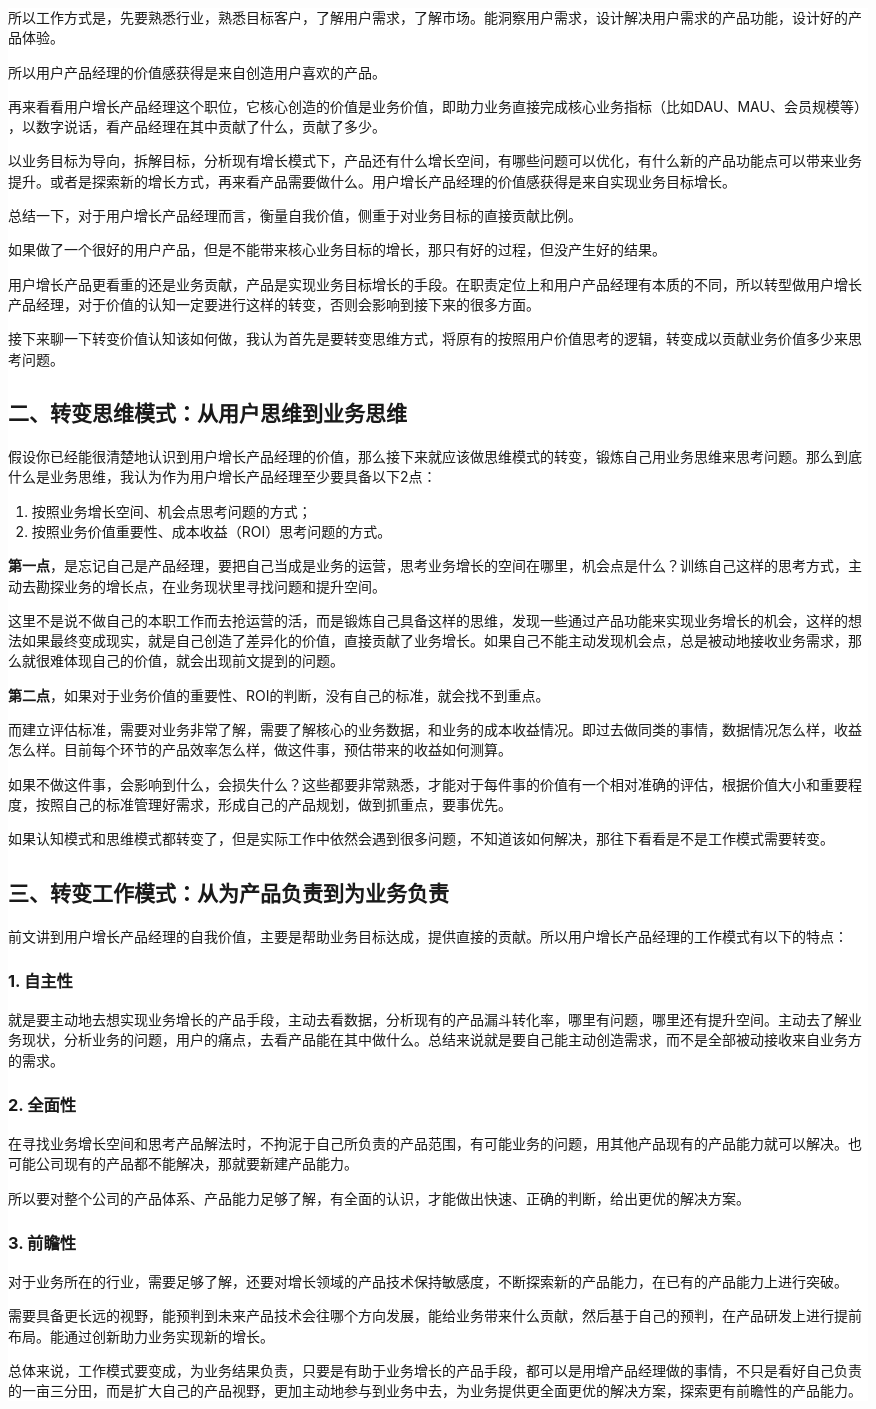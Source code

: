 所以工作方式是，先要熟悉行业，熟悉目标客户，了解用户需求，了解市场。能洞察用户需求，设计解决用户需求的产品功能，设计好的产品体验。

所以用户产品经理的价值感获得是来自创造用户喜欢的产品。

再来看看用户增长产品经理这个职位，它核心创造的价值是业务价值，即助力业务直接完成核心业务指标（比如DAU、MAU、会员规模等） ，以数字说话，看产品经理在其中贡献了什么，贡献了多少。

以业务目标为导向，拆解目标，分析现有增长模式下，产品还有什么增长空间，有哪些问题可以优化，有什么新的产品功能点可以带来业务提升。或者是探索新的增长方式，再来看产品需要做什么。用户增长产品经理的价值感获得是来自实现业务目标增长。

总结一下，对于用户增长产品经理而言，衡量自我价值，侧重于对业务目标的直接贡献比例。

如果做了一个很好的用户产品，但是不能带来核心业务目标的增长，那只有好的过程，但没产生好的结果。

用户增长产品更看重的还是业务贡献，产品是实现业务目标增长的手段。在职责定位上和用户产品经理有本质的不同，所以转型做用户增长产品经理，对于价值的认知一定要进行这样的转变，否则会影响到接下来的很多方面。

接下来聊一下转变价值认知该如何做，我认为首先是要转变思维方式，将原有的按照用户价值思考的逻辑，转变成以贡献业务价值多少来思考问题。

## 二、转变思维模式：从用户思维到业务思维

假设你已经能很清楚地认识到用户增长产品经理的价值，那么接下来就应该做思维模式的转变，锻炼自己用业务思维来思考问题。那么到底什么是业务思维，我认为作为用户增长产品经理至少要具备以下2点：

1.  按照业务增长空间、机会点思考问题的方式；
2.  按照业务价值重要性、成本收益（ROI）思考问题的方式。

**第一点**，是忘记自己是产品经理，要把自己当成是业务的运营，思考业务增长的空间在哪里，机会点是什么？训练自己这样的思考方式，主动去勘探业务的增长点，在业务现状里寻找问题和提升空间。

这里不是说不做自己的本职工作而去抢运营的活，而是锻炼自己具备这样的思维，发现一些通过产品功能来实现业务增长的机会，这样的想法如果最终变成现实，就是自己创造了差异化的价值，直接贡献了业务增长。如果自己不能主动发现机会点，总是被动地接收业务需求，那么就很难体现自己的价值，就会出现前文提到的问题。

**第二点**，如果对于业务价值的重要性、ROI的判断，没有自己的标准，就会找不到重点。

而建立评估标准，需要对业务非常了解，需要了解核心的业务数据，和业务的成本收益情况。即过去做同类的事情，数据情况怎么样，收益怎么样。目前每个环节的产品效率怎么样，做这件事，预估带来的收益如何测算。

如果不做这件事，会影响到什么，会损失什么？这些都要非常熟悉，才能对于每件事的价值有一个相对准确的评估，根据价值大小和重要程度，按照自己的标准管理好需求，形成自己的产品规划，做到抓重点，要事优先。

如果认知模式和思维模式都转变了，但是实际工作中依然会遇到很多问题，不知道该如何解决，那往下看看是不是工作模式需要转变。

## 三、转变工作模式：从为产品负责到为业务负责

前文讲到用户增长产品经理的自我价值，主要是帮助业务目标达成，提供直接的贡献。所以用户增长产品经理的工作模式有以下的特点：

### 1\. 自主性

就是要主动地去想实现业务增长的产品手段，主动去看数据，分析现有的产品漏斗转化率，哪里有问题，哪里还有提升空间。主动去了解业务现状，分析业务的问题，用户的痛点，去看产品能在其中做什么。总结来说就是要自己能主动创造需求，而不是全部被动接收来自业务方的需求。

### 2\. 全面性

在寻找业务增长空间和思考产品解法时，不拘泥于自己所负责的产品范围，有可能业务的问题，用其他产品现有的产品能力就可以解决。也可能公司现有的产品都不能解决，那就要新建产品能力。

所以要对整个公司的产品体系、产品能力足够了解，有全面的认识，才能做出快速、正确的判断，给出更优的解决方案。

### 3\. 前瞻性

对于业务所在的行业，需要足够了解，还要对增长领域的产品技术保持敏感度，不断探索新的产品能力，在已有的产品能力上进行突破。

需要具备更长远的视野，能预判到未来产品技术会往哪个方向发展，能给业务带来什么贡献，然后基于自己的预判，在产品研发上进行提前布局。能通过创新助力业务实现新的增长。

总体来说，工作模式要变成，为业务结果负责，只要是有助于业务增长的产品手段，都可以是用增产品经理做的事情，不只是看好自己负责的一亩三分田，而是扩大自己的产品视野，更加主动地参与到业务中去，为业务提供更全面更优的解决方案，探索更有前瞻性的产品能力。
